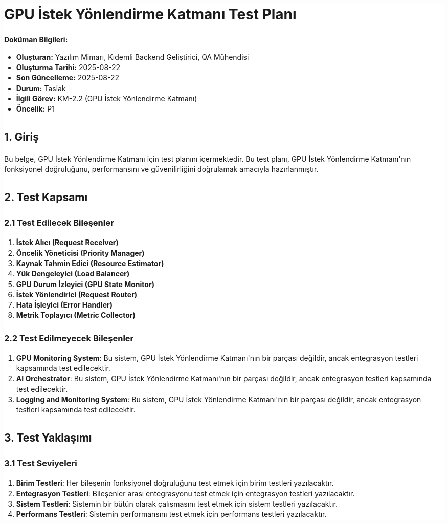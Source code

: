# GPU İstek Yönlendirme Katmanı Test Planı

**Doküman Bilgileri:**
- **Oluşturan:** Yazılım Mimarı, Kıdemli Backend Geliştirici, QA Mühendisi
- **Oluşturma Tarihi:** 2025-08-22
- **Son Güncelleme:** 2025-08-22
- **Durum:** Taslak
- **İlgili Görev:** KM-2.2 (GPU İstek Yönlendirme Katmanı)
- **Öncelik:** P1

## 1. Giriş

Bu belge, GPU İstek Yönlendirme Katmanı için test planını içermektedir. Bu test planı, GPU İstek Yönlendirme Katmanı'nın fonksiyonel doğruluğunu, performansını ve güvenilirliğini doğrulamak amacıyla hazırlanmıştır.

## 2. Test Kapsamı

### 2.1 Test Edilecek Bileşenler

1. **İstek Alıcı (Request Receiver)**
2. **Öncelik Yöneticisi (Priority Manager)**
3. **Kaynak Tahmin Edici (Resource Estimator)**
4. **Yük Dengeleyici (Load Balancer)**
5. **GPU Durum İzleyici (GPU State Monitor)**
6. **İstek Yönlendirici (Request Router)**
7. **Hata İşleyici (Error Handler)**
8. **Metrik Toplayıcı (Metric Collector)**

### 2.2 Test Edilmeyecek Bileşenler

1. **GPU Monitoring System**: Bu sistem, GPU İstek Yönlendirme Katmanı'nın bir parçası değildir, ancak entegrasyon testleri kapsamında test edilecektir.
2. **AI Orchestrator**: Bu sistem, GPU İstek Yönlendirme Katmanı'nın bir parçası değildir, ancak entegrasyon testleri kapsamında test edilecektir.
3. **Logging and Monitoring System**: Bu sistem, GPU İstek Yönlendirme Katmanı'nın bir parçası değildir, ancak entegrasyon testleri kapsamında test edilecektir.

## 3. Test Yaklaşımı

### 3.1 Test Seviyeleri

1. **Birim Testleri**: Her bileşenin fonksiyonel doğruluğunu test etmek için birim testleri yazılacaktır.
2. **Entegrasyon Testleri**: Bileşenler arası entegrasyonu test etmek için entegrasyon testleri yazılacaktır.
3. **Sistem Testleri**: Sistemin bir bütün olarak çalışmasını test etmek için sistem testleri yazılacaktır.
4. **Performans Testleri**: Sistemin performansını test etmek için performans testleri yazılacaktır.
